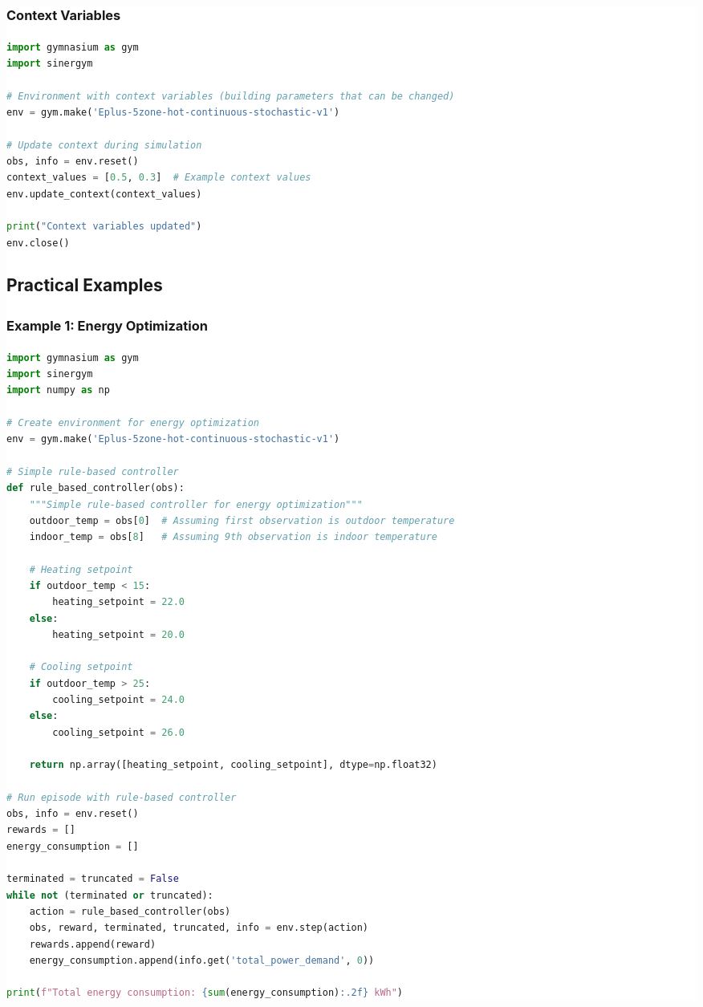 ### Context Variables

```python
import gymnasium as gym
import sinergym

# Environment with context variables (building parameters that can be changed)
env = gym.make('Eplus-5zone-hot-continuous-stochastic-v1')

# Update context during simulation
obs, info = env.reset()
context_values = [0.5, 0.3]  # Example context values
env.update_context(context_values)

print("Context variables updated")
env.close()
```

## Practical Examples

### Example 1: Energy Optimization

```python
import gymnasium as gym
import sinergym
import numpy as np

# Create environment for energy optimization
env = gym.make('Eplus-5zone-hot-continuous-stochastic-v1')

# Simple rule-based controller
def rule_based_controller(obs):
    """Simple rule-based controller for energy optimization"""
    outdoor_temp = obs[0]  # Assuming first observation is outdoor temperature
    indoor_temp = obs[8]   # Assuming 9th observation is indoor temperature
    
    # Heating setpoint
    if outdoor_temp < 15:
        heating_setpoint = 22.0
    else:
        heating_setpoint = 20.0
    
    # Cooling setpoint
    if outdoor_temp > 25:
        cooling_setpoint = 24.0
    else:
        cooling_setpoint = 26.0
    
    return np.array([heating_setpoint, cooling_setpoint], dtype=np.float32)

# Run episode with rule-based controller
obs, info = env.reset()
rewards = []
energy_consumption = []

terminated = truncated = False
while not (terminated or truncated):
    action = rule_based_controller(obs)
    obs, reward, terminated, truncated, info = env.step(action)
    rewards.append(reward)
    energy_consumption.append(info.get('total_power_demand', 0))

print(f"Total energy consumption: {sum(energy_consumption):.2f} kWh")
```